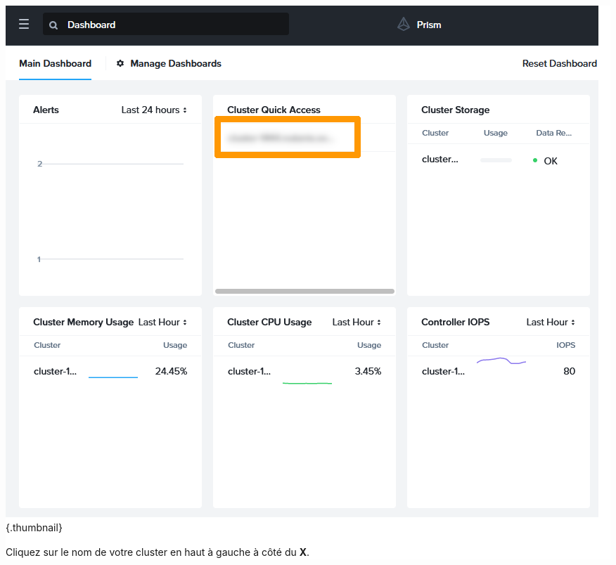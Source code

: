 ![01 Check ISCSI ADDRESS 01](images/01-check-iscsi-address01.png){.thumbnail}

Cliquez sur le nom de votre cluster en haut à gauche à côté du **X**.
